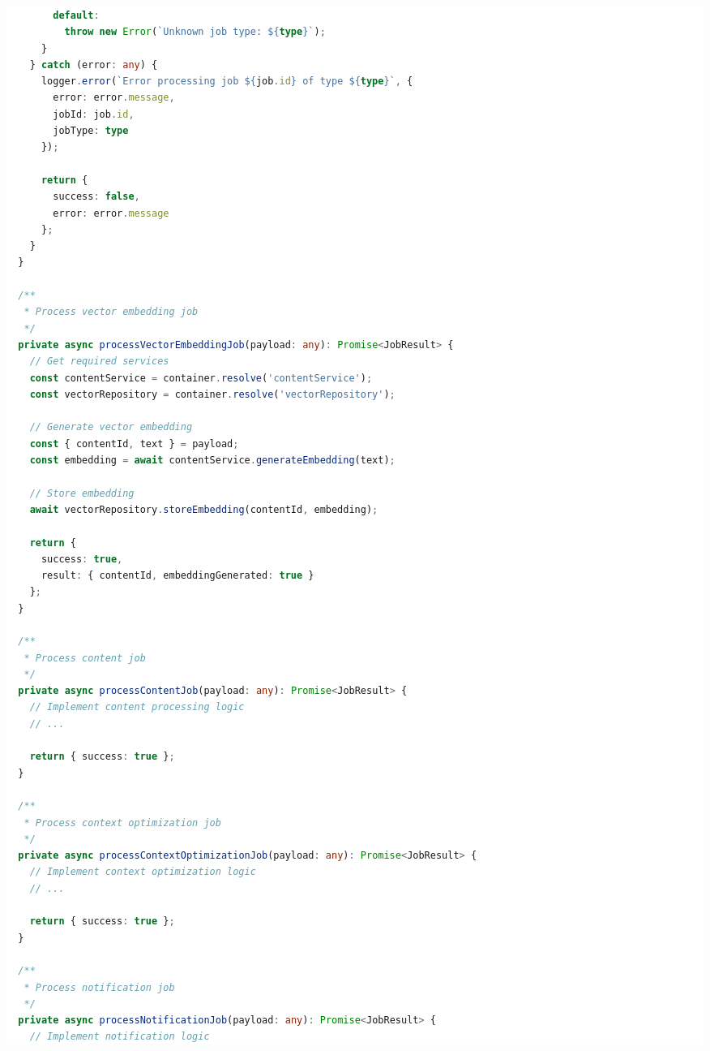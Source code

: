 ```typescript
        default:
          throw new Error(`Unknown job type: ${type}`);
      }
    } catch (error: any) {
      logger.error(`Error processing job ${job.id} of type ${type}`, { 
        error: error.message,
        jobId: job.id,
        jobType: type
      });
      
      return {
        success: false,
        error: error.message
      };
    }
  }
  
  /**
   * Process vector embedding job
   */
  private async processVectorEmbeddingJob(payload: any): Promise<JobResult> {
    // Get required services
    const contentService = container.resolve('contentService');
    const vectorRepository = container.resolve('vectorRepository');
    
    // Generate vector embedding
    const { contentId, text } = payload;
    const embedding = await contentService.generateEmbedding(text);
    
    // Store embedding
    await vectorRepository.storeEmbedding(contentId, embedding);
    
    return {
      success: true,
      result: { contentId, embeddingGenerated: true }
    };
  }
  
  /**
   * Process content job
   */
  private async processContentJob(payload: any): Promise<JobResult> {
    // Implement content processing logic
    // ...
    
    return { success: true };
  }
  
  /**
   * Process context optimization job
   */
  private async processContextOptimizationJob(payload: any): Promise<JobResult> {
    // Implement context optimization logic
    // ...
    
    return { success: true };
  }
  
  /**
   * Process notification job
   */
  private async processNotificationJob(payload: any): Promise<JobResult> {
    // Implement notification logic
```